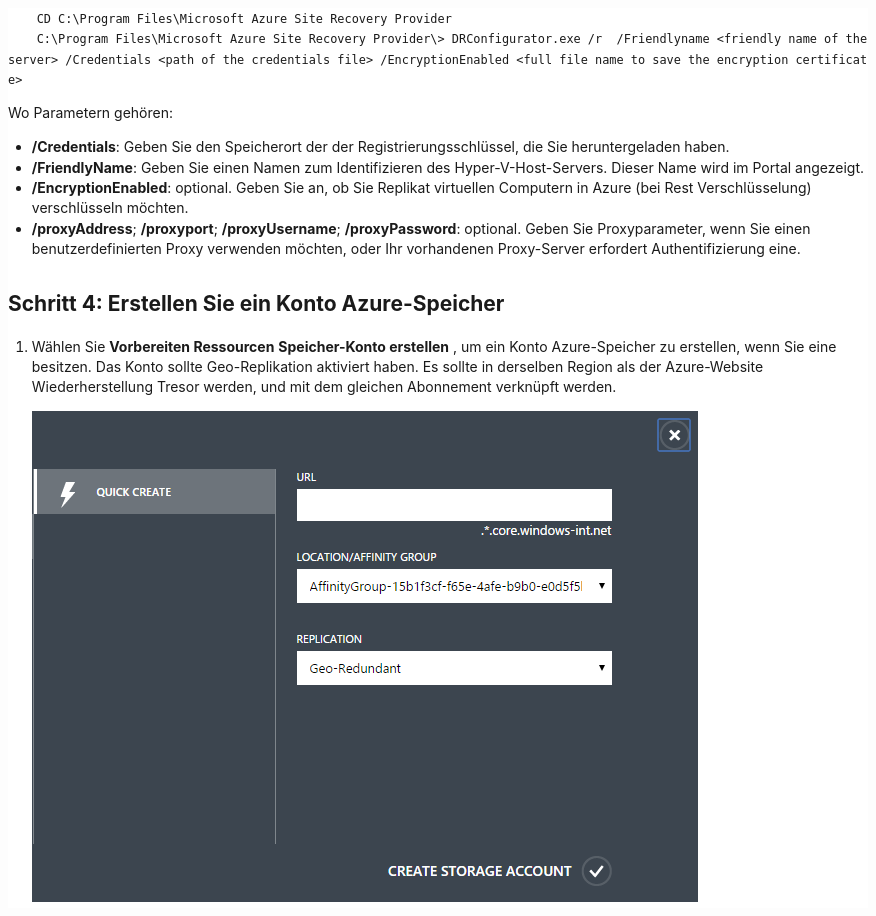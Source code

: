         CD C:\Program Files\Microsoft Azure Site Recovery Provider
        C:\Program Files\Microsoft Azure Site Recovery Provider\> DRConfigurator.exe /r  /Friendlyname <friendly name of the server> /Credentials <path of the credentials file> /EncryptionEnabled <full file name to save the encryption certificate>         

Wo Parametern gehören:

- **/Credentials**: Geben Sie den Speicherort der der Registrierungsschlüssel, die Sie heruntergeladen haben.
- **/FriendlyName**: Geben Sie einen Namen zum Identifizieren des Hyper-V-Host-Servers. Dieser Name wird im Portal angezeigt.
- **/EncryptionEnabled**: optional. Geben Sie an, ob Sie Replikat virtuellen Computern in Azure (bei Rest Verschlüsselung) verschlüsseln möchten.
- **/proxyAddress**; **/proxyport**; **/proxyUsername**; **/proxyPassword**: optional. Geben Sie Proxyparameter, wenn Sie einen benutzerdefinierten Proxy verwenden möchten, oder Ihr vorhandenen Proxy-Server erfordert Authentifizierung eine.


## <a name="step-4-create-an-azure-storage-account"></a>Schritt 4: Erstellen Sie ein Konto Azure-Speicher

1. Wählen Sie **Vorbereiten Ressourcen** **Speicher-Konto erstellen** , um ein Konto Azure-Speicher zu erstellen, wenn Sie eine besitzen. Das Konto sollte Geo-Replikation aktiviert haben. Es sollte in derselben Region als der Azure-Website Wiederherstellung Tresor werden, und mit dem gleichen Abonnement verknüpft werden.

    ![Erstellen von Speicher-Konto](./media/site-recovery-hyper-v-site-to-azure-classic/create-resources.png)
